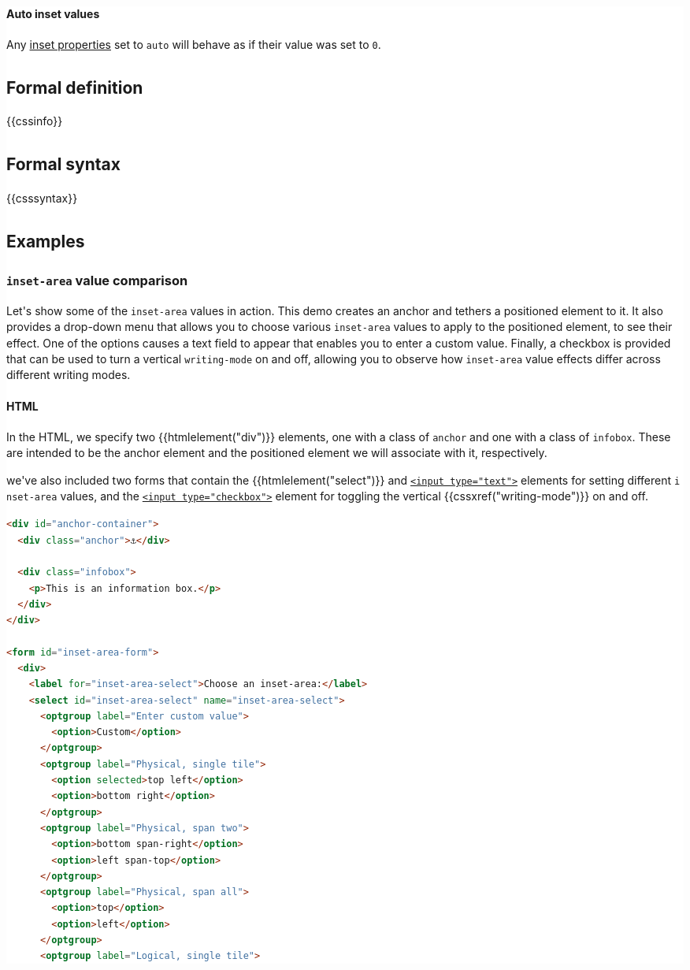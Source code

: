 #### Auto inset values

Any [inset properties](/en-US/docs/Web/CSS/anchor#properties_that_accept_anchor_function_values) set to `auto` will behave as if their value was set to `0`.

## Formal definition

{{cssinfo}}

## Formal syntax

{{csssyntax}}

## Examples

### `inset-area` value comparison

Let's show some of the `inset-area` values in action. This demo creates an anchor and tethers a positioned element to it. It also provides a drop-down menu that allows you to choose various `inset-area` values to apply to the positioned element, to see their effect. One of the options causes a text field to appear that enables you to enter a custom value. Finally, a checkbox is provided that can be used to turn a vertical `writing-mode` on and off, allowing you to observe how `inset-area` value effects differ across different writing modes.

#### HTML

In the HTML, we specify two {{htmlelement("div")}} elements, one with a class of `anchor` and one with a class of `infobox`. These are intended to be the anchor element and the positioned element we will associate with it, respectively.

we've also included two forms that contain the {{htmlelement("select")}} and [`<input type="text">`](/en-US/docs/Web/HTML/Element/input/text) elements for setting different `inset-area` values, and the [`<input type="checkbox">`](/en-US/docs/Web/HTML/Element/input/checkbox) element for toggling the vertical {{cssxref("writing-mode")}} on and off.

```html
<div id="anchor-container">
  <div class="anchor">⚓︎</div>

  <div class="infobox">
    <p>This is an information box.</p>
  </div>
</div>

<form id="inset-area-form">
  <div>
    <label for="inset-area-select">Choose an inset-area:</label>
    <select id="inset-area-select" name="inset-area-select">
      <optgroup label="Enter custom value">
        <option>Custom</option>
      </optgroup>
      <optgroup label="Physical, single tile">
        <option selected>top left</option>
        <option>bottom right</option>
      </optgroup>
      <optgroup label="Physical, span two">
        <option>bottom span-right</option>
        <option>left span-top</option>
      </optgroup>
      <optgroup label="Physical, span all">
        <option>top</option>
        <option>left</option>
      </optgroup>
      <optgroup label="Logical, single tile">
```
